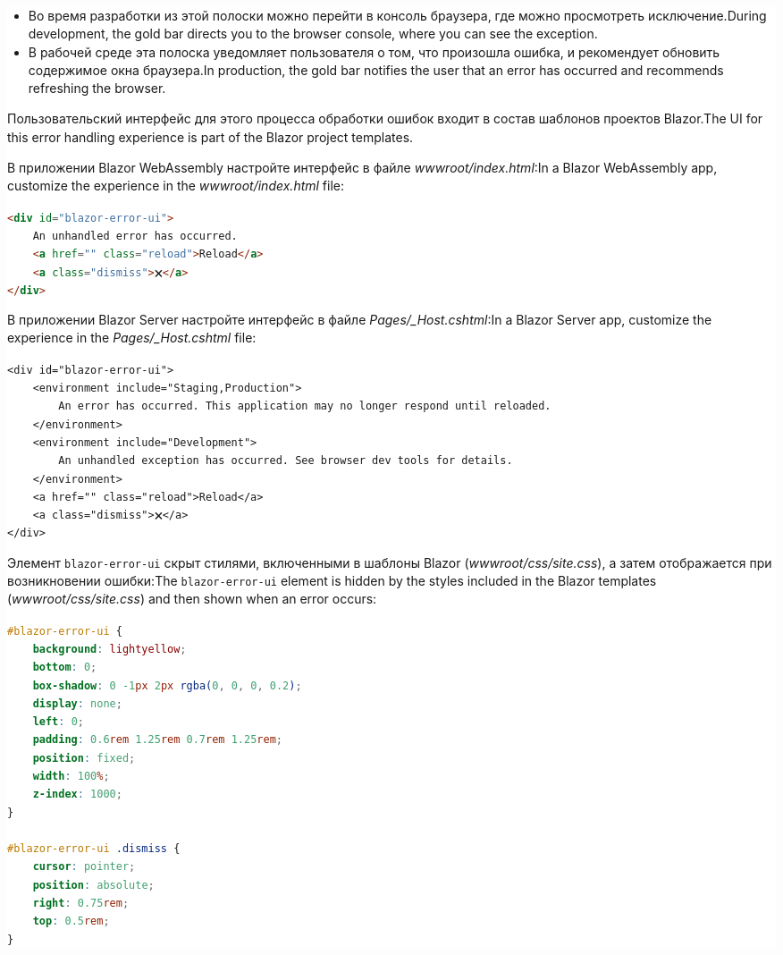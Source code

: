 * <span data-ttu-id="8ca7d-109">Во время разработки из этой полоски можно перейти в консоль браузера, где можно просмотреть исключение.</span><span class="sxs-lookup"><span data-stu-id="8ca7d-109">During development, the gold bar directs you to the browser console, where you can see the exception.</span></span>
* <span data-ttu-id="8ca7d-110">В рабочей среде эта полоска уведомляет пользователя о том, что произошла ошибка, и рекомендует обновить содержимое окна браузера.</span><span class="sxs-lookup"><span data-stu-id="8ca7d-110">In production, the gold bar notifies the user that an error has occurred and recommends refreshing the browser.</span></span>

<span data-ttu-id="8ca7d-111">Пользовательский интерфейс для этого процесса обработки ошибок входит в состав шаблонов проектов Blazor.</span><span class="sxs-lookup"><span data-stu-id="8ca7d-111">The UI for this error handling experience is part of the Blazor project templates.</span></span>

<span data-ttu-id="8ca7d-112">В приложении Blazor WebAssembly настройте интерфейс в файле *wwwroot/index.html*:</span><span class="sxs-lookup"><span data-stu-id="8ca7d-112">In a Blazor WebAssembly app, customize the experience in the *wwwroot/index.html* file:</span></span>

```html
<div id="blazor-error-ui">
    An unhandled error has occurred.
    <a href="" class="reload">Reload</a>
    <a class="dismiss">🗙</a>
</div>
```

<span data-ttu-id="8ca7d-113">В приложении Blazor Server настройте интерфейс в файле *Pages/_Host.cshtml*:</span><span class="sxs-lookup"><span data-stu-id="8ca7d-113">In a Blazor Server app, customize the experience in the *Pages/_Host.cshtml* file:</span></span>

```cshtml
<div id="blazor-error-ui">
    <environment include="Staging,Production">
        An error has occurred. This application may no longer respond until reloaded.
    </environment>
    <environment include="Development">
        An unhandled exception has occurred. See browser dev tools for details.
    </environment>
    <a href="" class="reload">Reload</a>
    <a class="dismiss">🗙</a>
</div>
```

<span data-ttu-id="8ca7d-114">Элемент `blazor-error-ui` скрыт стилями, включенными в шаблоны Blazor (*wwwroot/css/site.css*), а затем отображается при возникновении ошибки:</span><span class="sxs-lookup"><span data-stu-id="8ca7d-114">The `blazor-error-ui` element is hidden by the styles included in the Blazor templates (*wwwroot/css/site.css*) and then shown when an error occurs:</span></span>

```css
#blazor-error-ui {
    background: lightyellow;
    bottom: 0;
    box-shadow: 0 -1px 2px rgba(0, 0, 0, 0.2);
    display: none;
    left: 0;
    padding: 0.6rem 1.25rem 0.7rem 1.25rem;
    position: fixed;
    width: 100%;
    z-index: 1000;
}

#blazor-error-ui .dismiss {
    cursor: pointer;
    position: absolute;
    right: 0.75rem;
    top: 0.5rem;
}
```
